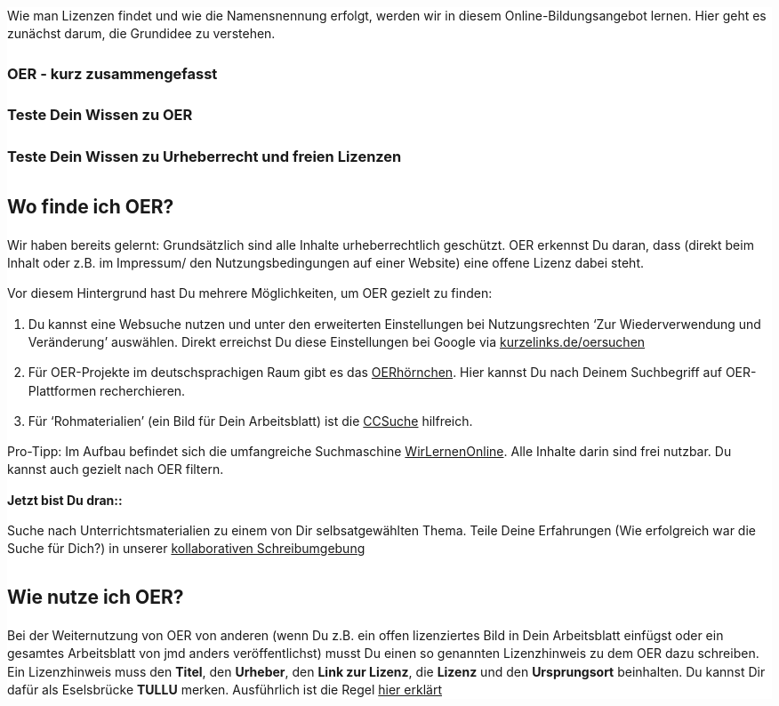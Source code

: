 Wie man Lizenzen findet und wie die Namensnennung erfolgt, werden wir in diesem Online-Bildungsangebot lernen. Hier geht es zunächst darum, die Grundidee zu verstehen.

### OER - kurz zusammengefasst

<iframe src="https://einstiegh5p.de/h5p/embed/1273" width="615" height="195" frameborder="0" allowfullscreen="allowfullscreen"></iframe><script src="https://einstiegh5p.de/sites/all/modules/h5p/library/js/h5p-resizer.js" charset="UTF-8"></script>

### Teste Dein Wissen zu OER

<iframe src="https://einstiegh5p.de/h5p/embed/1642" width="615" height="297" frameborder="0" allowfullscreen="allowfullscreen"></iframe><script src="https://einstiegh5p.de/sites/all/modules/h5p/library/js/h5p-resizer.js" charset="UTF-8"></script>

### Teste Dein Wissen zu Urheberrecht und freien Lizenzen

<iframe src="https://einstiegh5p.de/h5p/embed/669" width="615" height="827" frameborder="0" allowfullscreen="allowfullscreen"></iframe><script src="https://einstiegh5p.de/sites/all/modules/h5p/library/js/h5p-resizer.js" charset="UTF-8"></script>

## Wo finde ich OER?

Wir haben bereits gelernt: Grundsätzlich sind alle Inhalte urheberrechtlich geschützt. OER erkennst Du daran, dass (direkt beim Inhalt oder z.B. im Impressum/ den Nutzungsbedingungen auf einer Website) eine offene Lizenz dabei steht.

Vor diesem Hintergrund hast Du mehrere Möglichkeiten, um OER gezielt zu finden:

1. Du kannst eine Websuche nutzen und unter den erweiterten Einstellungen bei Nutzungsrechten ‘Zur Wiederverwendung und Veränderung’ auswählen. Direkt erreichst Du diese Einstellungen bei Google via [kurzelinks.de/oersuchen](https://kurzelinks.de/oersuchen)

2. Für OER-Projekte im deutschsprachigen Raum gibt es das [OERhörnchen](https://oerhoernchen.de). Hier kannst Du nach Deinem Suchbegriff auf OER-Plattformen recherchieren.

3. Für ‘Rohmaterialien’ (ein Bild für Dein Arbeitsblatt) ist die [CCSuche](https://ccsuche.de) hilfreich.

Pro-Tipp: Im Aufbau befindet sich die umfangreiche Suchmaschine [WirLernenOnline](https://wirlernenonline.de). Alle Inhalte darin sind frei nutzbar. Du kannst auch gezielt nach OER filtern.

**Jetzt bist Du dran::**

Suche nach Unterrichtsmaterialien zu einem von Dir selbsatgewählten Thema. Teile Deine Erfahrungen (Wie erfolgreich war die Suche für Dich?) in unserer [kollaborativen Schreibumgebung](https://yopad.eu/p/medpaed) 

## Wie nutze ich OER?

Bei der Weiternutzung von OER von anderen (wenn Du z.B. ein offen lizenziertes Bild in Dein Arbeitsblatt einfügst oder ein gesamtes Arbeitsblatt von jmd anders veröffentlichst) musst Du einen so genannten Lizenzhinweis zu dem OER dazu schreiben. 
Ein Lizenzhinweis muss den **Titel**, den **Urheber**, den **Link zur Lizenz**, die **Lizenz** und den **Ursprungsort** beinhalten. Du kannst Dir dafür als Eselsbrücke **TULLU** merken. 
Ausführlich ist die Regel [hier erklärt](https://open-educational-resources.de/oer-tullu-regel/)
